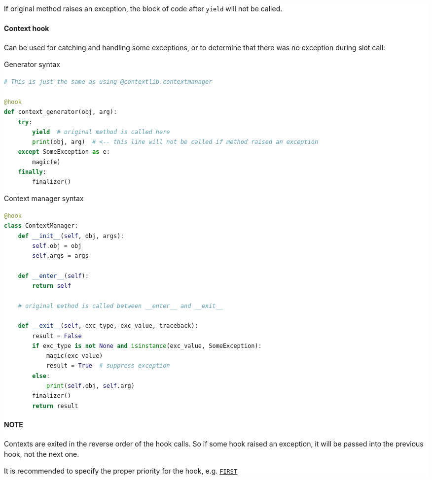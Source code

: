 If original method raises an exception, the block of code after `yield` will not be called.

#### Context hook

Can be used for catching and handling some exceptions, or to determine that there was no exception during slot call:

Generator syntax

```py
# This is just the same as using @contextlib.contextmanager

@hook
def context_generator(obj, arg):
    try:
        yield  # original method is called here
        print(obj, arg)  # <-- this line will not be called if method raised an exception
    except SomeException as e:
        magic(e)
    finally:
        finalizer()
```

Context manager syntax

```py
@hook
class ContextManager:
    def __init__(self, obj, args):
        self.obj = obj
        self.args = args

    def __enter__(self):
        return self

    # original method is called between __enter__ and __exit__

    def __exit__(self, exc_type, exc_value, traceback):
        result = False
        if exc_type is not None and isinstance(exc_value, SomeException):
            magic(exc_value)
            result = True  # suppress exception
        else:
            print(self.obj, self.arg)
        finalizer()
        return result
```

#### NOTE
Contexts are exited in the reverse order of the hook calls.
So if some hook raised an exception, it will be passed into the previous hook, not the next one.

It is recommended to specify the proper priority for the hook, e.g. [`FIRST`](hook.md#onetl.hooks.hook.HookPriority.FIRST)
